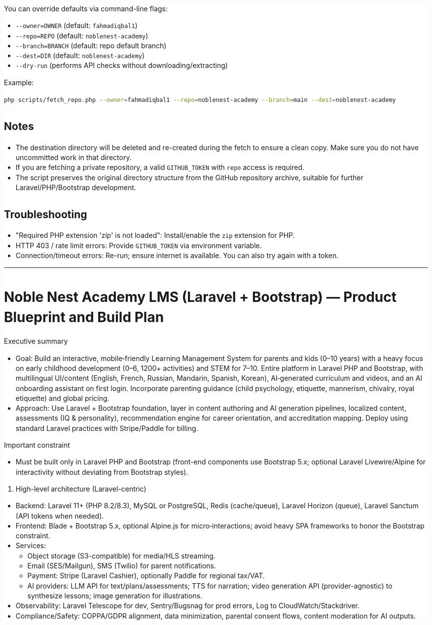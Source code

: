 You can override defaults via command-line flags:

- `--owner=OWNER` (default: `fahmadiqbal1`)
- `--repo=REPO` (default: `noblenest-academy`)
- `--branch=BRANCH` (default: repo default branch)
- `--dest=DIR` (default: `noblenest-academy`)
- `--dry-run` (performs API checks without downloading/extracting)

Example:

```bash
php scripts/fetch_repo.php --owner=fahmadiqbal1 --repo=noblenest-academy --branch=main --dest=noblenest-academy
```

## Notes

- The destination directory will be deleted and re-created during the fetch to ensure a clean copy. Make sure you do not have uncommitted work in that directory.
- If you are fetching a private repository, a valid `GITHUB_TOKEN` with `repo` access is required.
- The script preserves the original directory structure from the GitHub repository archive, suitable for further Laravel/PHP/Bootstrap development.

## Troubleshooting

- "Required PHP extension 'zip' is not loaded": Install/enable the `zip` extension for PHP.
- HTTP 403 / rate limit errors: Provide `GITHUB_TOKEN` via environment variable.
- Connection/timeout errors: Re-run; ensure internet is available. You can also try again with a token.


---

# Noble Nest Academy LMS (Laravel + Bootstrap) — Product Blueprint and Build Plan

Executive summary
- Goal: Build an interactive, mobile‑friendly Learning Management System for parents and kids (0–10 years) with a heavy focus on early childhood development (0–6, 1200+ activities) and STEM for 7–10. Entire platform in Laravel PHP and Bootstrap, with multilingual UI/content (English, French, Russian, Mandarin, Spanish, Korean), AI‑generated curriculum and videos, and an AI onboarding assistant on first login. Incorporate parenting guidance (child psychology, etiquette, mannerism, chivalry, royal etiquette) and global pricing.
- Approach: Use Laravel + Bootstrap foundation, layer in content authoring and AI generation pipelines, localized content, assessments (IQ & personality), recommendation engine for career orientation, and accreditation mapping. Deploy using standard Laravel practices with Stripe/Paddle for billing.

Important constraint
- Must be built only in Laravel PHP and Bootstrap (front-end components use Bootstrap 5.x; optional Laravel Livewire/Alpine for interactivity without deviating from Bootstrap styles).

1) High-level architecture (Laravel-centric)
- Backend: Laravel 11+ (PHP 8.2/8.3), MySQL or PostgreSQL, Redis (cache/queue), Laravel Horizon (queue), Laravel Sanctum (API tokens when needed).
- Frontend: Blade + Bootstrap 5.x, optional Alpine.js for micro‑interactions; avoid heavy SPA frameworks to honor the Bootstrap constraint.
- Services:
  - Object storage (S3-compatible) for media/HLS streaming.
  - Email (SES/Mailgun), SMS (Twilio) for parent notifications.
  - Payment: Stripe (Laravel Cashier), optionally Paddle for regional tax/VAT.
  - AI providers: LLM API for text/plans/assessments; TTS for narration; video generation API (provider-agnostic) to synthesize lessons; image generation for illustrations.
- Observability: Laravel Telescope for dev, Sentry/Bugsnag for prod errors, Log to CloudWatch/Stackdriver.
- Compliance/Safety: COPPA/GDPR alignment, data minimization, parental consent flows, content moderation for AI outputs.